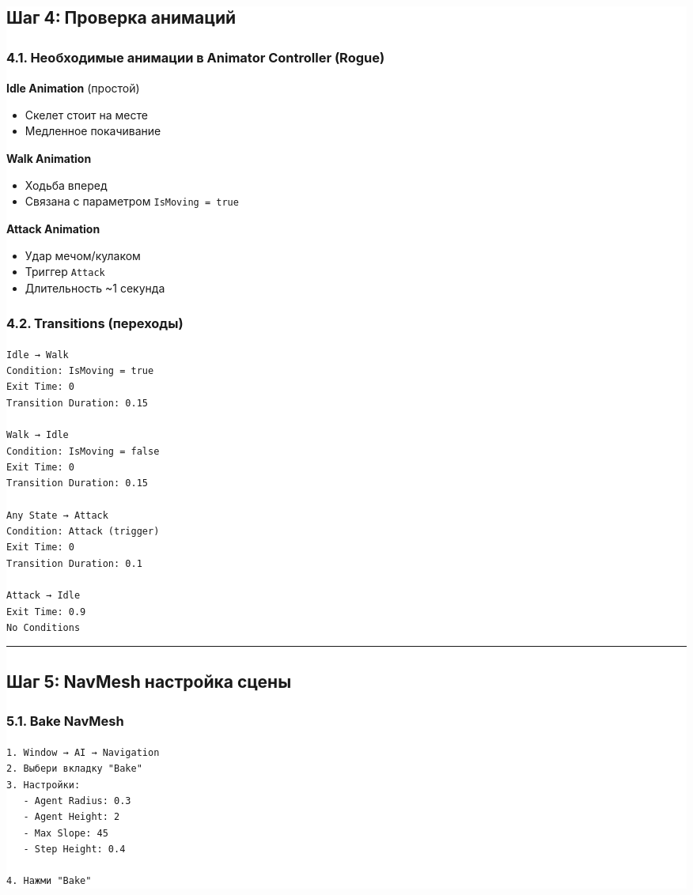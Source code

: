 
## Шаг 4: Проверка анимаций

### 4.1. Необходимые анимации в Animator Controller (Rogue)

**Idle Animation** (простой)
- Скелет стоит на месте
- Медленное покачивание

**Walk Animation**
- Ходьба вперед
- Связана с параметром `IsMoving = true`

**Attack Animation**
- Удар мечом/кулаком
- Триггер `Attack`
- Длительность ~1 секунда

### 4.2. Transitions (переходы)
```
Idle → Walk
Condition: IsMoving = true
Exit Time: 0
Transition Duration: 0.15

Walk → Idle
Condition: IsMoving = false
Exit Time: 0
Transition Duration: 0.15

Any State → Attack
Condition: Attack (trigger)
Exit Time: 0
Transition Duration: 0.1

Attack → Idle
Exit Time: 0.9
No Conditions
```

---

## Шаг 5: NavMesh настройка сцены

### 5.1. Bake NavMesh
```
1. Window → AI → Navigation
2. Выбери вкладку "Bake"
3. Настройки:
   - Agent Radius: 0.3
   - Agent Height: 2
   - Max Slope: 45
   - Step Height: 0.4

4. Нажми "Bake"
```
